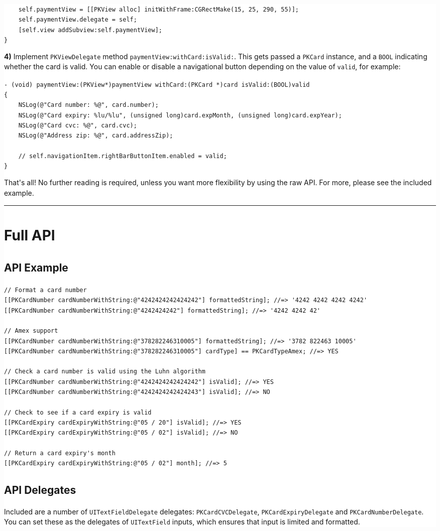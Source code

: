         self.paymentView = [[PKView alloc] initWithFrame:CGRectMake(15, 25, 290, 55)];
        self.paymentView.delegate = self;
        [self.view addSubview:self.paymentView];
    }

**4)** Implement `PKViewDelegate` method `paymentView:withCard:isValid:`. This gets passed a `PKCard` instance, and a `BOOL` indicating whether the card is valid. You can enable or disable a navigational button depending on the value of `valid`, for example:

    - (void) paymentView:(PKView*)paymentView withCard:(PKCard *)card isValid:(BOOL)valid
    {
        NSLog(@"Card number: %@", card.number);
        NSLog(@"Card expiry: %lu/%lu", (unsigned long)card.expMonth, (unsigned long)card.expYear);
        NSLog(@"Card cvc: %@", card.cvc);
        NSLog(@"Address zip: %@", card.addressZip);

        // self.navigationItem.rightBarButtonItem.enabled = valid;
    }

That's all! No further reading is required, unless you want more flexibility by using the raw API. For more, please see the included example.

----------

# Full API

## API Example

    // Format a card number
    [[PKCardNumber cardNumberWithString:@"4242424242424242"] formattedString]; //=> '4242 4242 4242 4242'
    [[PKCardNumber cardNumberWithString:@"4242424242"] formattedString]; //=> '4242 4242 42'

    // Amex support
    [[PKCardNumber cardNumberWithString:@"378282246310005"] formattedString]; //=> '3782 822463 10005'
    [[PKCardNumber cardNumberWithString:@"378282246310005"] cardType] == PKCardTypeAmex; //=> YES

    // Check a card number is valid using the Luhn algorithm
    [[PKCardNumber cardNumberWithString:@"4242424242424242"] isValid]; //=> YES
    [[PKCardNumber cardNumberWithString:@"4242424242424243"] isValid]; //=> NO

    // Check to see if a card expiry is valid
    [[PKCardExpiry cardExpiryWithString:@"05 / 20"] isValid]; //=> YES
    [[PKCardExpiry cardExpiryWithString:@"05 / 02"] isValid]; //=> NO

    // Return a card expiry's month
    [[PKCardExpiry cardExpiryWithString:@"05 / 02"] month]; //=> 5

## API Delegates

Included are a number of `UITextFieldDelegate` delegates: `PKCardCVCDelegate`, `PKCardExpiryDelegate` and `PKCardNumberDelegate`. You can set these as the delegates of `UITextField` inputs, which ensures that input is limited and formatted.
